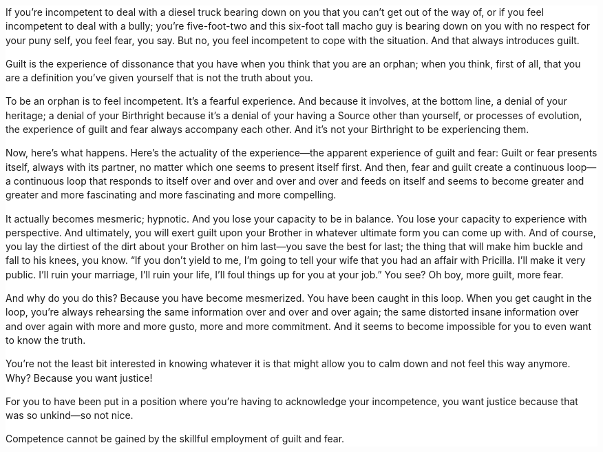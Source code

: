 If you&rsquo;re incompetent to deal with a diesel truck bearing down on
you that you can&rsquo;t get out of the way of, or if you feel
incompetent to deal with a bully; you&rsquo;re five-foot-two and this
six-foot tall macho guy is bearing down on you with no respect for your
puny self, you feel fear, you say. But no, you feel incompetent to cope
with the situation. And that always introduces guilt.

Guilt is the experience of dissonance that you have when you think that
you are an orphan; when you think, first of all, that you are a
definition you&rsquo;ve given yourself that is not the truth about you.

To be an orphan is to feel incompetent. It&rsquo;s a fearful experience.
And because it involves, at the bottom line, a denial of your heritage;
a denial of your Birthright because it&rsquo;s a denial of your having a
Source other than yourself, or processes of evolution, the experience of
guilt and fear always accompany each other. And it&rsquo;s not your
Birthright to be experiencing them.

Now, here&rsquo;s what happens. Here&rsquo;s the actuality of the
experience&mdash;the apparent experience of guilt and fear: Guilt or
fear presents itself, always with its partner, no matter which one seems
to present itself first. And then, fear and guilt create a continuous
loop&mdash;a continuous loop that responds to itself over and over and
over and over and feeds on itself and seems to become greater and
greater and more fascinating and more fascinating and more compelling.

It actually becomes mesmeric; hypnotic. And you lose your capacity to be
in balance. You lose your capacity to experience with perspective. And
ultimately, you will exert guilt upon your Brother in whatever ultimate
form you can come up with. And of course, you lay the dirtiest of the
dirt about your Brother on him last&mdash;you save the best for last;
the thing that will make him buckle and fall to his knees, you know.
&ldquo;If you don&rsquo;t yield to me, I&rsquo;m going to tell your wife
that you had an affair with Pricilla. I&rsquo;ll make it very public.
I&rsquo;ll ruin your marriage, I&rsquo;ll ruin your life, I&rsquo;ll
foul things up for you at your job.&rdquo; You see? Oh boy, more guilt,
more fear.

And why do you do this? Because you have become mesmerized. You have
been caught in this loop. When you get caught in the loop, you&rsquo;re
always rehearsing the same information over and over and over again; the
same distorted insane information over and over again with more and more
gusto, more and more commitment. And it seems to become impossible for
you to even want to know the truth.

You&rsquo;re not the least bit interested in knowing whatever it is that
might allow you to calm down and not feel this way anymore. Why? Because
you want justice!

For you to have been put in a position where you&rsquo;re having to
acknowledge your incompetence, you want justice because that was so
unkind&mdash;so not nice.

Competence cannot be gained by the skillful employment of guilt and
fear.
